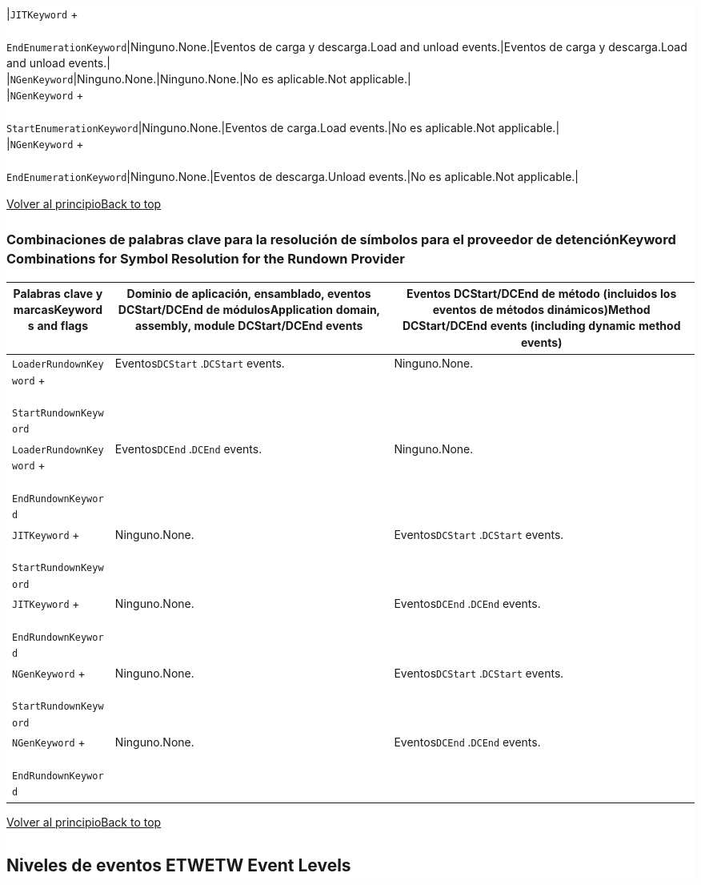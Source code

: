 |`JITKeyword` +<br /><br /> `EndEnumerationKeyword`|<span data-ttu-id="81d82-204">Ninguno.</span><span class="sxs-lookup"><span data-stu-id="81d82-204">None.</span></span>|<span data-ttu-id="81d82-205">Eventos de carga y descarga.</span><span class="sxs-lookup"><span data-stu-id="81d82-205">Load and unload events.</span></span>|<span data-ttu-id="81d82-206">Eventos de carga y descarga.</span><span class="sxs-lookup"><span data-stu-id="81d82-206">Load and unload events.</span></span>|  
|`NGenKeyword`|<span data-ttu-id="81d82-207">Ninguno.</span><span class="sxs-lookup"><span data-stu-id="81d82-207">None.</span></span>|<span data-ttu-id="81d82-208">Ninguno.</span><span class="sxs-lookup"><span data-stu-id="81d82-208">None.</span></span>|<span data-ttu-id="81d82-209">No es aplicable.</span><span class="sxs-lookup"><span data-stu-id="81d82-209">Not applicable.</span></span>|  
|`NGenKeyword` +<br /><br /> `StartEnumerationKeyword`|<span data-ttu-id="81d82-210">Ninguno.</span><span class="sxs-lookup"><span data-stu-id="81d82-210">None.</span></span>|<span data-ttu-id="81d82-211">Eventos de carga.</span><span class="sxs-lookup"><span data-stu-id="81d82-211">Load events.</span></span>|<span data-ttu-id="81d82-212">No es aplicable.</span><span class="sxs-lookup"><span data-stu-id="81d82-212">Not applicable.</span></span>|  
|`NGenKeyword` +<br /><br /> `EndEnumerationKeyword`|<span data-ttu-id="81d82-213">Ninguno.</span><span class="sxs-lookup"><span data-stu-id="81d82-213">None.</span></span>|<span data-ttu-id="81d82-214">Eventos de descarga.</span><span class="sxs-lookup"><span data-stu-id="81d82-214">Unload events.</span></span>|<span data-ttu-id="81d82-215">No es aplicable.</span><span class="sxs-lookup"><span data-stu-id="81d82-215">Not applicable.</span></span>|  
  
 [<span data-ttu-id="81d82-216">Volver al principio</span><span class="sxs-lookup"><span data-stu-id="81d82-216">Back to top</span></span>](#top)  
  
<a name="rundown_combo"></a>   
### <a name="keyword-combinations-for-symbol-resolution-for-the-rundown-provider"></a><span data-ttu-id="81d82-217">Combinaciones de palabras clave para la resolución de símbolos para el proveedor de detención</span><span class="sxs-lookup"><span data-stu-id="81d82-217">Keyword Combinations for Symbol Resolution for the Rundown Provider</span></span>  
  
|<span data-ttu-id="81d82-218">Palabras clave y marcas</span><span class="sxs-lookup"><span data-stu-id="81d82-218">Keywords and flags</span></span>|<span data-ttu-id="81d82-219">Dominio de aplicación, ensamblado, eventos DCStart/DCEnd de módulos</span><span class="sxs-lookup"><span data-stu-id="81d82-219">Application domain, assembly, module DCStart/DCEnd events</span></span>|<span data-ttu-id="81d82-220">Eventos DCStart/DCEnd de método (incluidos los eventos de métodos dinámicos)</span><span class="sxs-lookup"><span data-stu-id="81d82-220">Method DCStart/DCEnd events (including dynamic method events)</span></span>|  
|------------------------|----------------------------------------------------------------|----------------------------------------------------------------------|  
|`LoaderRundownKeyword` +<br /><br /> `StartRundownKeyword`|<span data-ttu-id="81d82-221">Eventos`DCStart` .</span><span class="sxs-lookup"><span data-stu-id="81d82-221">`DCStart` events.</span></span>|<span data-ttu-id="81d82-222">Ninguno.</span><span class="sxs-lookup"><span data-stu-id="81d82-222">None.</span></span>|  
|`LoaderRundownKeyword` +<br /><br /> `EndRundownKeyword`|<span data-ttu-id="81d82-223">Eventos`DCEnd` .</span><span class="sxs-lookup"><span data-stu-id="81d82-223">`DCEnd` events.</span></span>|<span data-ttu-id="81d82-224">Ninguno.</span><span class="sxs-lookup"><span data-stu-id="81d82-224">None.</span></span>|  
|`JITKeyword` +<br /><br /> `StartRundownKeyword`|<span data-ttu-id="81d82-225">Ninguno.</span><span class="sxs-lookup"><span data-stu-id="81d82-225">None.</span></span>|<span data-ttu-id="81d82-226">Eventos`DCStart` .</span><span class="sxs-lookup"><span data-stu-id="81d82-226">`DCStart` events.</span></span>|  
|`JITKeyword` +<br /><br /> `EndRundownKeyword`|<span data-ttu-id="81d82-227">Ninguno.</span><span class="sxs-lookup"><span data-stu-id="81d82-227">None.</span></span>|<span data-ttu-id="81d82-228">Eventos`DCEnd` .</span><span class="sxs-lookup"><span data-stu-id="81d82-228">`DCEnd` events.</span></span>|  
|`NGenKeyword` +<br /><br /> `StartRundownKeyword`|<span data-ttu-id="81d82-229">Ninguno.</span><span class="sxs-lookup"><span data-stu-id="81d82-229">None.</span></span>|<span data-ttu-id="81d82-230">Eventos`DCStart` .</span><span class="sxs-lookup"><span data-stu-id="81d82-230">`DCStart` events.</span></span>|  
|`NGenKeyword` +<br /><br /> `EndRundownKeyword`|<span data-ttu-id="81d82-231">Ninguno.</span><span class="sxs-lookup"><span data-stu-id="81d82-231">None.</span></span>|<span data-ttu-id="81d82-232">Eventos`DCEnd` .</span><span class="sxs-lookup"><span data-stu-id="81d82-232">`DCEnd` events.</span></span>|  
  
 [<span data-ttu-id="81d82-233">Volver al principio</span><span class="sxs-lookup"><span data-stu-id="81d82-233">Back to top</span></span>](#top)  
  
<a name="levels"></a>   
## <a name="etw-event-levels"></a><span data-ttu-id="81d82-234">Niveles de eventos ETW</span><span class="sxs-lookup"><span data-stu-id="81d82-234">ETW Event Levels</span></span>  